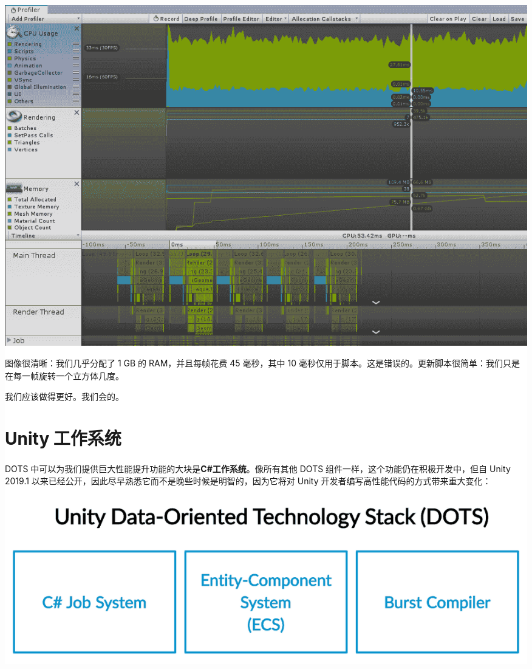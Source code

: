 ![](img/b96698e0-3ea7-40dc-8506-e629cae0ed29.png)

图像很清晰：我们几乎分配了 1 GB 的 RAM，并且每帧花费 45 毫秒，其中 10 毫秒仅用于脚本。这是错误的。更新脚本很简单：我们只是在每一帧旋转一个立方体几度。

我们应该做得更好。我们会的。

# Unity 工作系统

DOTS 中可以为我们提供巨大性能提升功能的大块是**C#工作系统**。像所有其他 DOTS 组件一样，这个功能仍在积极开发中，但自 Unity 2019.1 以来已经公开，因此尽早熟悉它而不是晚些时候是明智的，因为它将对 Unity 开发者编写高性能代码的方式带来重大变化：

![](img/5b1ed060-e78b-4f34-9e21-7905b738bc6c.png)
